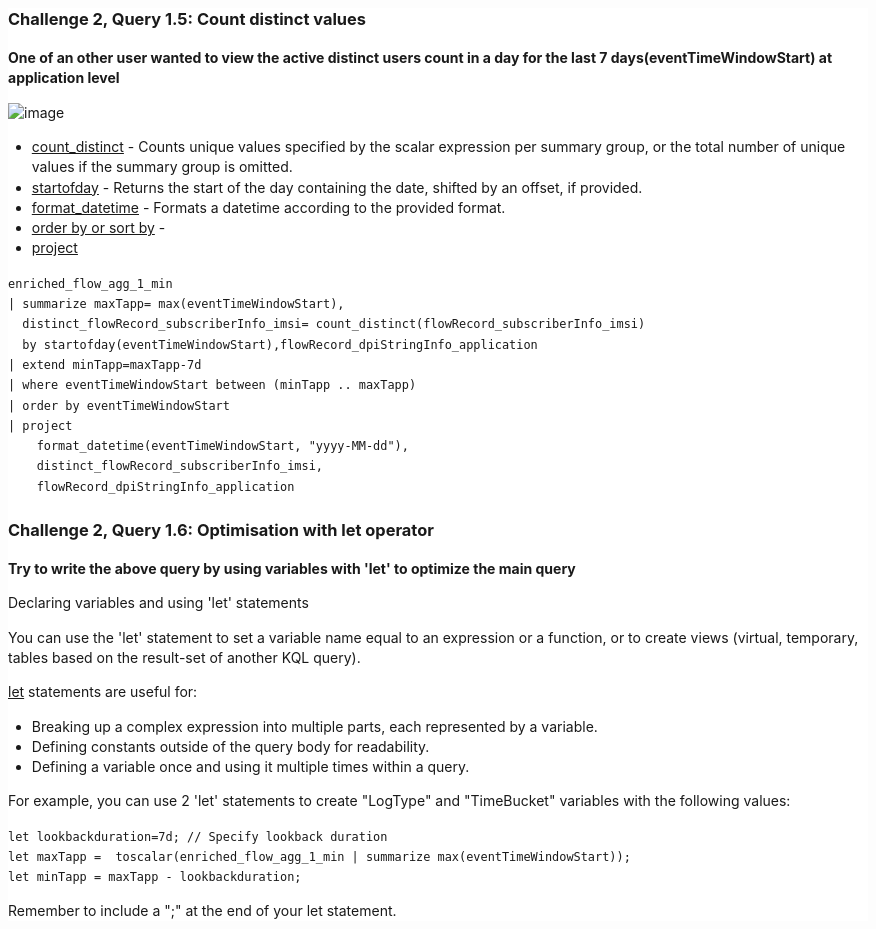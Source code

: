
### Challenge 2, Query 1.5: Count distinct values

**One of an other user wanted to view the active distinct users count in a day for the last 7 days(eventTimeWindowStart) at application level**

<img width="348" alt="image" src="https://user-images.githubusercontent.com/78459999/221916047-d300e401-7c31-4878-ac65-79a5e3a5a47c.png">

* [count_distinct](https://learn.microsoft.com/en-us/azure/data-explorer/kusto/query/count-distinct-aggfunction) - Counts unique values specified by the scalar expression per summary group, or the total number of unique values if the summary group is omitted.
* [startofday](https://learn.microsoft.com/en-us/azure/data-explorer/kusto/query/startofdayfunction) - Returns the start of the day containing the date, shifted by an offset, if provided.
* [format_datetime](https://learn.microsoft.com/en-us/azure/data-explorer/kusto/query/format-datetimefunction) - Formats a datetime according to the provided format.
* [order by or sort by](https://learn.microsoft.com/en-us/azure/data-explorer/kusto/query/sort-operator) -
* [project](https://learn.microsoft.com/en-us/azure/data-explorer/kusto/query/projectoperator)


```
enriched_flow_agg_1_min 
| summarize maxTapp= max(eventTimeWindowStart), 
  distinct_flowRecord_subscriberInfo_imsi= count_distinct(flowRecord_subscriberInfo_imsi)
  by startofday(eventTimeWindowStart),flowRecord_dpiStringInfo_application
| extend minTapp=maxTapp-7d
| where eventTimeWindowStart between (minTapp .. maxTapp)
| order by eventTimeWindowStart
| project
    format_datetime(eventTimeWindowStart, "yyyy-MM-dd"),
    distinct_flowRecord_subscriberInfo_imsi,
    flowRecord_dpiStringInfo_application
```


### Challenge 2, Query 1.6: Optimisation with let operator
**Try to write the above query by using variables with 'let' to optimize the main query**

Declaring variables and using 'let' statements 

You can use the 'let' statement to set a variable name equal to an expression or a function, or to create views (virtual, temporary, tables based on the result-set of another KQL query).

[let](https://learn.microsoft.com/en-us/azure/data-explorer/kusto/query/letstatement) statements are useful for:

* Breaking up a complex expression into multiple parts, each represented by a variable.
* Defining constants outside of the query body for readability.
* Defining a variable once and using it multiple times within a query.

For example, you can use 2 'let' statements to create "LogType" and "TimeBucket" variables with the following values:
```
let lookbackduration=7d; // Specify lookback duration
let maxTapp =  toscalar(enriched_flow_agg_1_min | summarize max(eventTimeWindowStart)); 
let minTapp = maxTapp - lookbackduration;
```
Remember to include a ";" at the end of your let statement.

